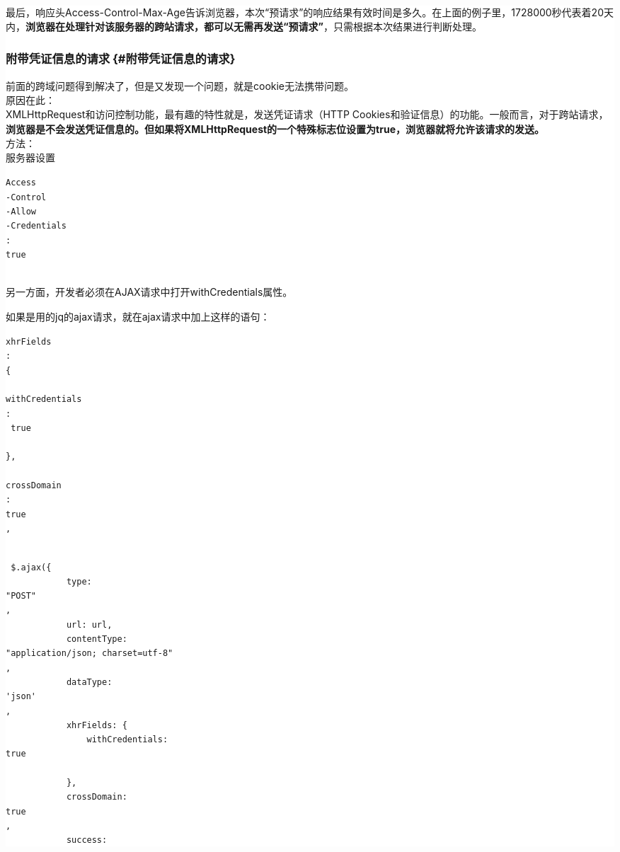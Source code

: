 最后，响应头Access-Control-Max-Age告诉浏览器，本次“预请求”的响应结果有效时间是多久。在上面的例子里，1728000秒代表着20天内，**浏览器在处理针对该服务器的跨站请求，都可以无需再发送“预请求”**，只需根据本次结果进行判断处理。

### 附带凭证信息的请求 {#附带凭证信息的请求}

前面的跨域问题得到解决了，但是又发现一个问题，就是cookie无法携带问题。  
原因在此：  
XMLHttpRequest和访问控制功能，最有趣的特性就是，发送凭证请求（HTTP Cookies和验证信息）的功能。一般而言，对于跨站请求，**浏览器是不会发送凭证信息的。但如果将XMLHttpRequest的一个特殊标志位设置为true，浏览器就将允许该请求的发送。**  
方法：  
服务器设置

```
Access
-Control
-Allow
-Credentials
: 
true


```

另一方面，开发者必须在AJAX请求中打开withCredentials属性。

如果是用的jq的ajax请求，就在ajax请求中加上这样的语句：

```
xhrFields
: 
{
                
withCredentials
:
 true
            
},
  
crossDomain
: 
true
,


```

```
 $.ajax({
            type: 
"POST"
,
            url: url,
            contentType: 
"application/json; charset=utf-8"
,
            dataType: 
'json'
,
            xhrFields: {
                withCredentials: 
true

            },
            crossDomain: 
true
,
            success: 
```